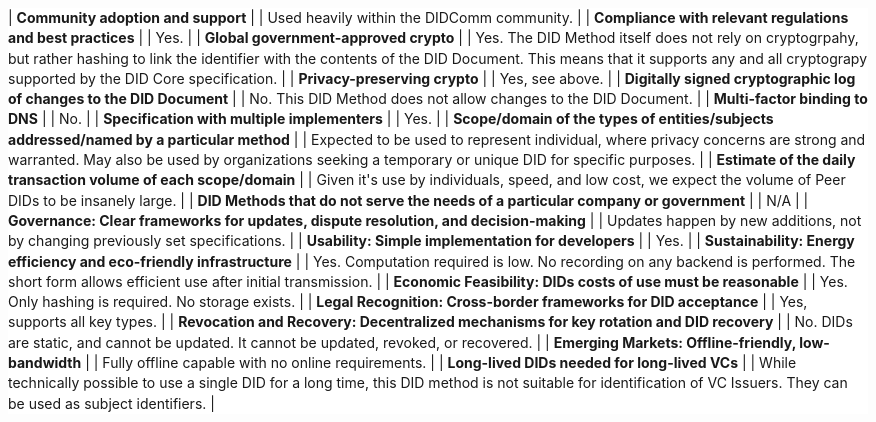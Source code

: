 | **Community adoption and support** |
| Used heavily within the DIDComm community. |
| **Compliance with relevant regulations and best practices** |
| Yes. |
| **Global government-approved crypto** |
| Yes. The DID Method itself does not rely on cryptogrpahy, but rather hashing to link the identifier with the contents of the DID Document. This 
means that it supports any and all cryptograpy supported by the DID Core specification. |
| **Privacy-preserving crypto** |
| Yes, see above. |
| **Digitally signed cryptographic log of changes to the DID Document** |
| No. This DID Method does not allow changes to the DID Document. |
| **Multi-factor binding to DNS** |
| No. |
| **Specification with multiple implementers** |
| Yes. |
| **Scope/domain of the types of entities/subjects addressed/named by a particular method** |
| Expected to be used to represent individual, where privacy concerns are strong and warranted. May also be used by organizations seeking a temporary or unique DID for specific purposes. |
| **Estimate of the daily transaction volume of each scope/domain** |
| Given it's use by individuals, speed, and low cost, we expect the volume of Peer DIDs to be insanely large. |
| **DID Methods that do not serve the needs of a particular company or government** |
| N/A |
| **Governance: Clear frameworks for updates, dispute resolution, and decision-making** |
| Updates happen by new additions, not by changing previously set specifications. |
| **Usability: Simple implementation for developers** |
| Yes. |
| **Sustainability: Energy efficiency and eco-friendly infrastructure** |
| Yes. Computation required is low. No recording on any backend is performed. The short form allows efficient use after initial transmission. |
| **Economic Feasibility: DIDs costs of use must be reasonable** |
| Yes. Only hashing is required. No storage exists. |
| **Legal Recognition: Cross-border frameworks for DID acceptance** |
| Yes, supports all key types. |
| **Revocation and Recovery: Decentralized mechanisms for key rotation and DID recovery** |
| No. DIDs are static, and cannot be updated. It cannot be updated, revoked, or recovered. |
| **Emerging Markets: Offline-friendly, low-bandwidth** |
| Fully offline capable with no online requirements. |
| **Long-lived DIDs needed for long-lived VCs** |
| While technically possible to use a single DID for a long time, this DID method is not suitable for identification of VC Issuers. They can be used
as subject identifiers. |